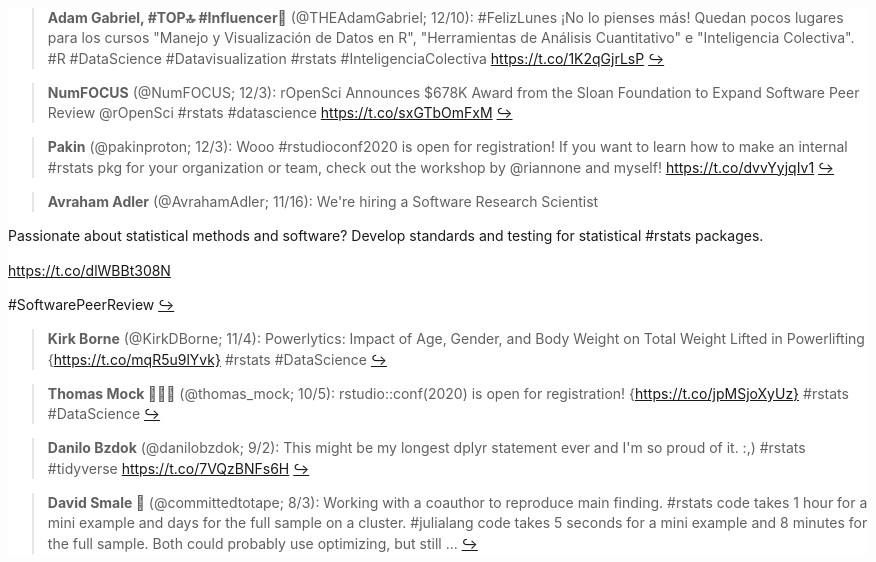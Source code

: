 


> **Adam Gabriel, #TOP🔝 #Influencer📡** (@THEAdamGabriel; 12/10): #FelizLunes ¡No lo pienses más! Quedan pocos lugares para los cursos "Manejo y Visualización de Datos en R", "Herramientas de Análisis Cuantitativo" e "Inteligencia Colectiva". #R #DataScience #Datavisualization #rstats #InteligenciaColectiva https://t.co/1K2qGjrLsP  [&#8618;](https://twitter.com/dataandme/status/1150827035931160576)




> **NumFOCUS** (@NumFOCUS; 12/3): rOpenSci Announces $678K Award from the Sloan Foundation to Expand Software Peer Review @rOpenSci #rstats #datascience https://t.co/sxGTbOmFxM  [&#8618;](https://twitter.com/dataandme/status/1150826024726192128)




> **Pakin** (@pakinproton; 12/3): Wooo #rstudioconf2020 is open for registration! If you want to learn how to make an internal #rstats pkg for your organization or team, check out the workshop by @riannone and myself! https://t.co/dvvYyjqIv1  [&#8618;](https://twitter.com/dataandme/status/1150861580143218688)




> **Avraham Adler** (@AvrahamAdler; 11/16): We're hiring a Software Research Scientist
>
Passionate about statistical methods and software? Develop standards and testing for statistical #rstats packages.
>
https://t.co/dlWBBt308N
>
#SoftwarePeerReview  [&#8618;](https://twitter.com/dataandme/status/1150862470581329920)




> **Kirk Borne** (@KirkDBorne; 11/4): Powerlytics: Impact of Age, Gender, and Body Weight on Total Weight Lifted in Powerlifting  {https://t.co/mqR5u9lYvk} #rstats #DataScience  [&#8618;](https://twitter.com/dataandme/status/1150850108008882177)




> **Thomas Mock 👨🏼‍💻** (@thomas_mock; 10/5): rstudio::conf(2020) is open for registration!  {https://t.co/jpMSjoXyUz} #rstats #DataScience  [&#8618;](https://twitter.com/dataandme/status/1150833736633729025)




> **Danilo Bzdok** (@danilobzdok; 9/2): This might be my longest dplyr statement ever and I'm so proud of it. :,) #rstats #tidyverse https://t.co/7VQzBNFs6H  [&#8618;](https://twitter.com/dataandme/status/1150878190765690880)




> **David Smale 🔎** (@committedtotape; 8/3): Working with a coauthor to reproduce main finding. 
#rstats code takes 1 hour for a mini example and days for the full sample on a cluster. 
#julialang code takes 5 seconds for a mini example and 8 minutes for the full sample. 
Both could probably use optimizing, but still ...  [&#8618;](https://twitter.com/dataandme/status/1150884256828350469)
